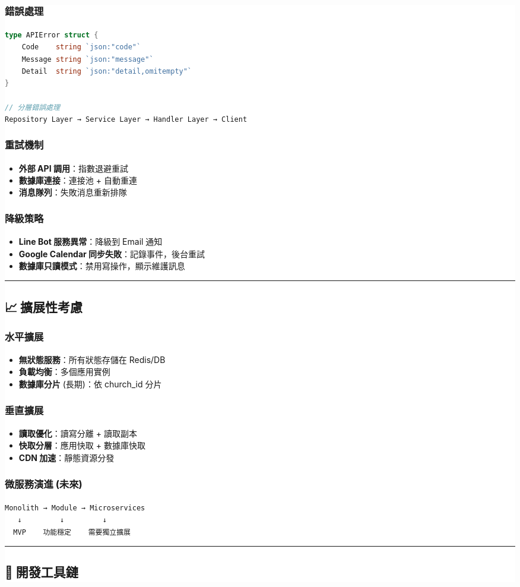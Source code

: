 ### 錯誤處理

```go
type APIError struct {
    Code    string `json:"code"`
    Message string `json:"message"`
    Detail  string `json:"detail,omitempty"`
}

// 分層錯誤處理
Repository Layer → Service Layer → Handler Layer → Client
```

### 重試機制

- **外部 API 調用**：指數退避重試
- **數據庫連接**：連接池 + 自動重連
- **消息隊列**：失敗消息重新排隊

### 降級策略

- **Line Bot 服務異常**：降級到 Email 通知
- **Google Calendar 同步失敗**：記錄事件，後台重試
- **數據庫只讀模式**：禁用寫操作，顯示維護訊息

---

## 📈 擴展性考慮

### 水平擴展

- **無狀態服務**：所有狀態存儲在 Redis/DB
- **負載均衡**：多個應用實例
- **數據庫分片** (長期)：依 church_id 分片

### 垂直擴展

- **讀取優化**：讀寫分離 + 讀取副本
- **快取分層**：應用快取 + 數據庫快取
- **CDN 加速**：靜態資源分發

### 微服務演進 (未來)

```
Monolith → Module → Microservices
   ↓         ↓         ↓
  MVP    功能穩定    需要獨立擴展
```

---

## 🔧 開發工具鏈
